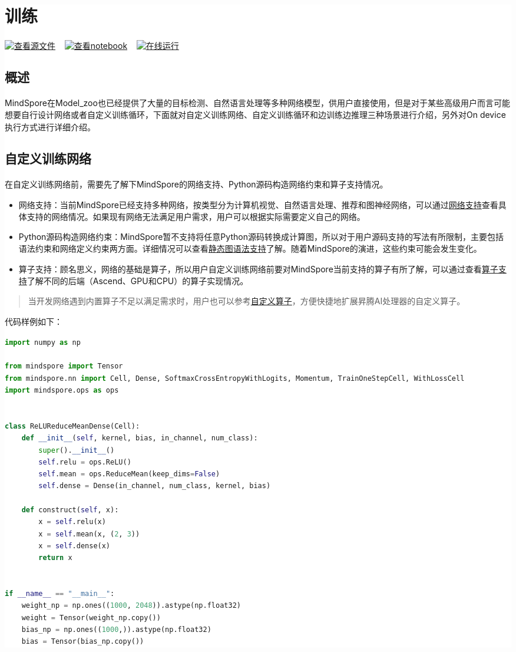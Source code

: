# 训练

[![查看源文件](./_static/logo_source.png)](https://gitee.com/mindspore/docs/blob/r1.1/docs/programming_guide/source_zh_cn/train.md)
&nbsp;&nbsp;
[![查看notebook](./_static/logo_notebook.png)](https://obs.dualstack.cn-north-4.myhuaweicloud.com/mindspore-website/notebook/r1.1/programming_guide/mindspore_train.ipynb)
&nbsp;&nbsp;
[![在线运行](./_static/logo_modelarts.png)](https://console.huaweicloud.com/modelarts/?region=cn-north-4#/notebook/loading?share-url-b64=aHR0cHM6Ly9vYnMuZHVhbHN0YWNrLmNuLW5vcnRoLTQubXlodWF3ZWljbG91ZC5jb20vbWluZHNwb3JlLXdlYnNpdGUvbm90ZWJvb2svbW9kZWxhcnRzL3Byb2dyYW1taW5nX2d1aWRlL21pbmRzcG9yZV90cmFpbi5pcHluYg==&image_id=65f636a0-56cf-49df-b941-7d2a07ba8c8c)

## 概述

MindSpore在Model_zoo也已经提供了大量的目标检测、自然语言处理等多种网络模型，供用户直接使用，但是对于某些高级用户而言可能想要自行设计网络或者自定义训练循环，下面就对自定义训练网络、自定义训练循环和边训练边推理三种场景进行介绍，另外对On device执行方式进行详细介绍。

## 自定义训练网络

在自定义训练网络前，需要先了解下MindSpore的网络支持、Python源码构造网络约束和算子支持情况。

- 网络支持：当前MindSpore已经支持多种网络，按类型分为计算机视觉、自然语言处理、推荐和图神经网络，可以通过[网络支持](https://www.mindspore.cn/doc/note/zh-CN/r1.1/network_list.html)查看具体支持的网络情况。如果现有网络无法满足用户需求，用户可以根据实际需要定义自己的网络。

- Python源码构造网络约束：MindSpore暂不支持将任意Python源码转换成计算图，所以对于用户源码支持的写法有所限制，主要包括语法约束和网络定义约束两方面。详细情况可以查看[静态图语法支持](https://www.mindspore.cn/doc/note/zh-CN/r1.1/static_graph_syntax_support.html)了解。随着MindSpore的演进，这些约束可能会发生变化。

- 算子支持：顾名思义，网络的基础是算子，所以用户自定义训练网络前要对MindSpore当前支持的算子有所了解，可以通过查看[算子支持](https://www.mindspore.cn/doc/note/zh-CN/r1.1/operator_list.html)了解不同的后端（Ascend、GPU和CPU）的算子实现情况。

> 当开发网络遇到内置算子不足以满足需求时，用户也可以参考[自定义算子](https://www.mindspore.cn/tutorial/training/zh-CN/r1.1/advanced_use/custom_operator_ascend.html)，方便快捷地扩展昇腾AI处理器的自定义算子。

代码样例如下：

```python
import numpy as np

from mindspore import Tensor
from mindspore.nn import Cell, Dense, SoftmaxCrossEntropyWithLogits, Momentum, TrainOneStepCell, WithLossCell
import mindspore.ops as ops


class ReLUReduceMeanDense(Cell):
    def __init__(self, kernel, bias, in_channel, num_class):
        super().__init__()
        self.relu = ops.ReLU()
        self.mean = ops.ReduceMean(keep_dims=False)
        self.dense = Dense(in_channel, num_class, kernel, bias)

    def construct(self, x):
        x = self.relu(x)
        x = self.mean(x, (2, 3))
        x = self.dense(x)
        return x


if __name__ == "__main__":
    weight_np = np.ones((1000, 2048)).astype(np.float32)
    weight = Tensor(weight_np.copy())
    bias_np = np.ones((1000,)).astype(np.float32)
    bias = Tensor(bias_np.copy())
```